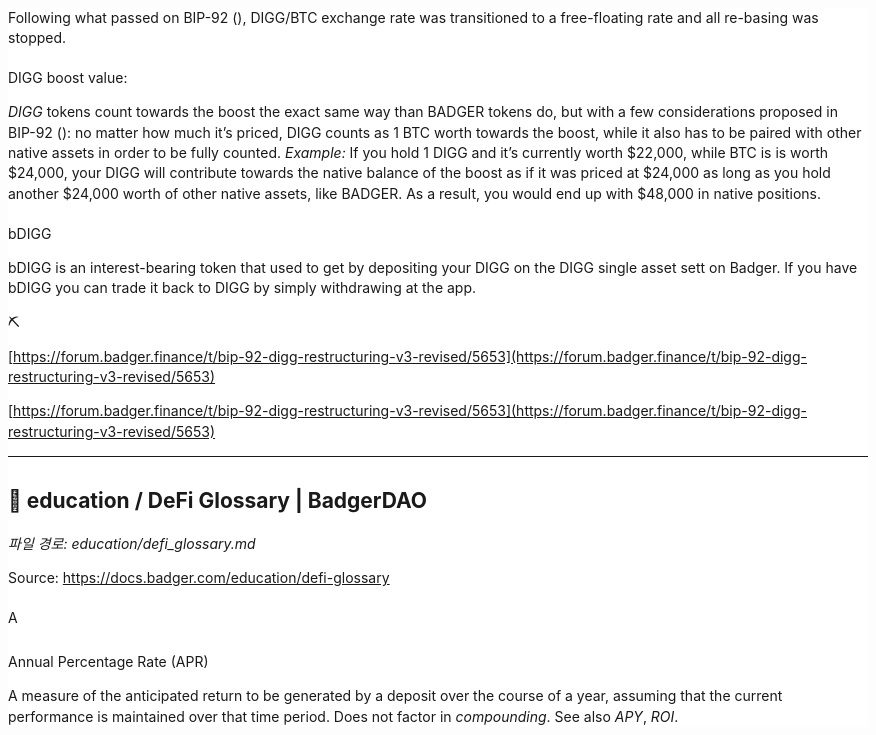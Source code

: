 Following what passed on BIP-92 (), DIGG/BTC exchange rate was transitioned to a free-floating rate and all re-basing was stopped.

#### 

[](#digg-boost-value)

DIGG boost value:

*DIGG* tokens count towards the boost the exact same way than BADGER tokens do, but with a few considerations proposed in BIP-92 (): no matter how much it’s priced, DIGG counts as 1 BTC worth towards the boost, while it also has to be paired with other native assets in order to be fully counted. *Example:* If you hold 1 DIGG and it’s currently worth $22,000, while BTC is is worth $24,000, your DIGG will contribute towards the native balance of the boost as if it was priced at $24,000 as long as you hold another $24,000 worth of other native assets, like BADGER. As a result, you would end up with $48,000 in native positions.

#### 

[](#block-001c862a98024f8788c563ac8132d0a3)

bDIGG

bDIGG is an interest-bearing token that used to get by depositing your DIGG on the DIGG single asset sett on Badger. If you have bDIGG you can trade it back to DIGG by simply withdrawing at the app.

⛏️

[https://forum.badger.finance/t/bip-92-digg-restructuring-v3-revised/5653](https://forum.badger.finance/t/bip-92-digg-restructuring-v3-revised/5653)

[https://forum.badger.finance/t/bip-92-digg-restructuring-v3-revised/5653](https://forum.badger.finance/t/bip-92-digg-restructuring-v3-revised/5653)

---

<a id="doc_14"></a>

## 📁 education / DeFi Glossary | BadgerDAO

*파일 경로: education/defi_glossary.md*

Source: https://docs.badger.com/education/defi-glossary

#### 

[](#a)

A

##### 

[](#annual-percentage-rate-apr)

Annual Percentage Rate (APR)

A measure of the anticipated return to be generated by a deposit over the course of a year, assuming that the current performance is maintained over that time period. Does not factor in *compounding*. See also *APY*, *ROI*.

##### 
